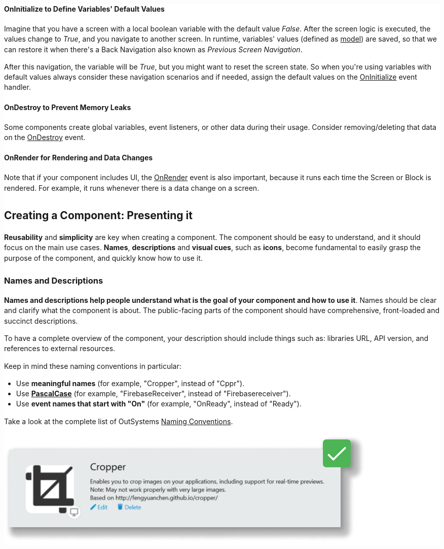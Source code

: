#### OnInitialize to Define Variables' Default Values

Imagine that you have a screen with a local boolean variable with the default value *False*. After the screen logic is executed, the values change to *True*, and you navigate to another screen. In runtime, variables' values (defined as [model](https://en.wikipedia.org/wiki/Model%E2%80%93view%E2%80%93controller)) are saved, so that we can restore it when there's a Back Navigation also known as *Previous Screen Navigation*.

After this navigation, the variable will be *True*, but you might want to reset the screen state. So when you're using variables with default values always consider these navigation scenarios and if needed, assign the default values on the [OnInitialize](https://success.outsystems.com/Documentation/11/Developing_an_Application/Implement_Application_Logic/Screen_and_Block_Lifecycle_Events#on-initialize) event handler.

#### OnDestroy to Prevent Memory Leaks

Some components create global variables, event listeners, or other data during their usage. Consider removing/deleting that data on the [OnDestroy](https://success.outsystems.com/Documentation/11/Developing_an_Application/Implement_Application_Logic/Screen_and_Block_Lifecycle_Events#on-destroy) event.

#### OnRender for Rendering and Data Changes

Note that if your component includes UI, the [OnRender](https://success.outsystems.com/Documentation/11/Developing_an_Application/Implement_Application_Logic/Screen_and_Block_Lifecycle_Events#on-render) event is also important, because it runs each time the Screen or Block is rendered. For example, it runs whenever there is a data change on a screen.

## Creating a Component: Presenting it

**Reusability** and **simplicity** are key when creating a component. The component should be easy to understand, and it should focus on the main use cases. **Names**, **descriptions** and **visual cues**, such as **icons**, become fundamental to easily grasp the purpose of the component, and quickly know how to use it.

### Names and Descriptions

**Names and descriptions help people understand what is the goal of your component and how to use it**. Names should be clear and clarify what the component is about. The public-facing parts of the component should have comprehensive, front-loaded and succinct descriptions.

To have a complete overview of the component, your description should include things such as: libraries URL, API version, and references to external resources.

Keep in mind these naming conventions in particular:

* Use **meaningful names** (for example, "Cropper", instead of "Cppr").
* Use [**PascalCase**](https://en.wikipedia.org/wiki/PascalCase) (for example, "FirebaseReceiver", instead of "Firebasereceiver").
* Use **event names that start with "On"** (for example, "OnReady", instead of "Ready").

Take a look at the complete list of OutSystems [Naming Conventions](https://success.outsystems.com/Documentation/Best_Practices/OutSystems_Platform_Best_Practices).

![](images/The-Complete-Guide-to-Creating-Components_6.png?width=500)

